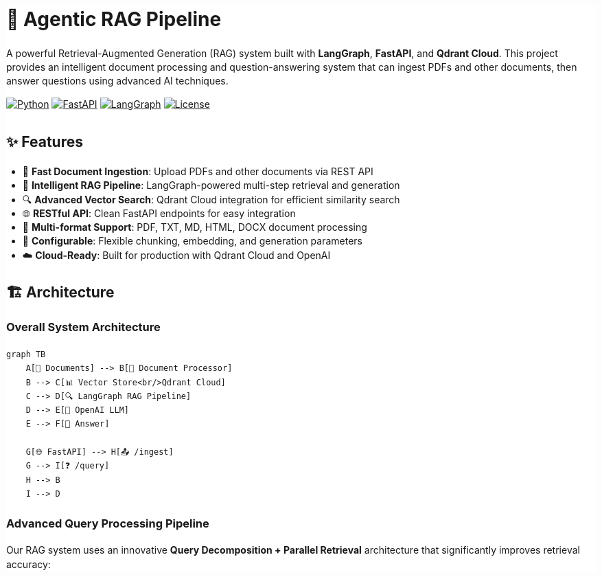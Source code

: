 # 🤖 Agentic RAG Pipeline

A powerful Retrieval-Augmented Generation (RAG) system built with **LangGraph**, **FastAPI**, and **Qdrant Cloud**. This project provides an intelligent document processing and question-answering system that can ingest PDFs and other documents, then answer questions using advanced AI techniques.

[![Python](https://img.shields.io/badge/Python-3.9+-blue.svg)](https://python.org)
[![FastAPI](https://img.shields.io/badge/FastAPI-0.115+-green.svg)](https://fastapi.tiangolo.com)
[![LangGraph](https://img.shields.io/badge/LangGraph-0.2.6+-purple.svg)](https://langchain-ai.github.io/langgraph/)
[![License](https://img.shields.io/badge/License-MIT-yellow.svg)](LICENSE)

## ✨ Features

- 🚀 **Fast Document Ingestion**: Upload PDFs and other documents via REST API
- 🧠 **Intelligent RAG Pipeline**: LangGraph-powered multi-step retrieval and generation
- 🔍 **Advanced Vector Search**: Qdrant Cloud integration for efficient similarity search
- 🌐 **RESTful API**: Clean FastAPI endpoints for easy integration
- 📄 **Multi-format Support**: PDF, TXT, MD, HTML, DOCX document processing
- 🔧 **Configurable**: Flexible chunking, embedding, and generation parameters
- ☁️ **Cloud-Ready**: Built for production with Qdrant Cloud and OpenAI

## 🏗️ Architecture

### Overall System Architecture

```mermaid
graph TB
    A[📄 Documents] --> B[🔧 Document Processor]
    B --> C[📊 Vector Store<br/>Qdrant Cloud]
    C --> D[🔍 LangGraph RAG Pipeline]
    D --> E[🤖 OpenAI LLM]
    E --> F[💬 Answer]
    
    G[🌐 FastAPI] --> H[📤 /ingest]
    G --> I[❓ /query]
    H --> B
    I --> D
```

### Advanced Query Processing Pipeline

Our RAG system uses an innovative **Query Decomposition + Parallel Retrieval** architecture that significantly improves retrieval accuracy:

